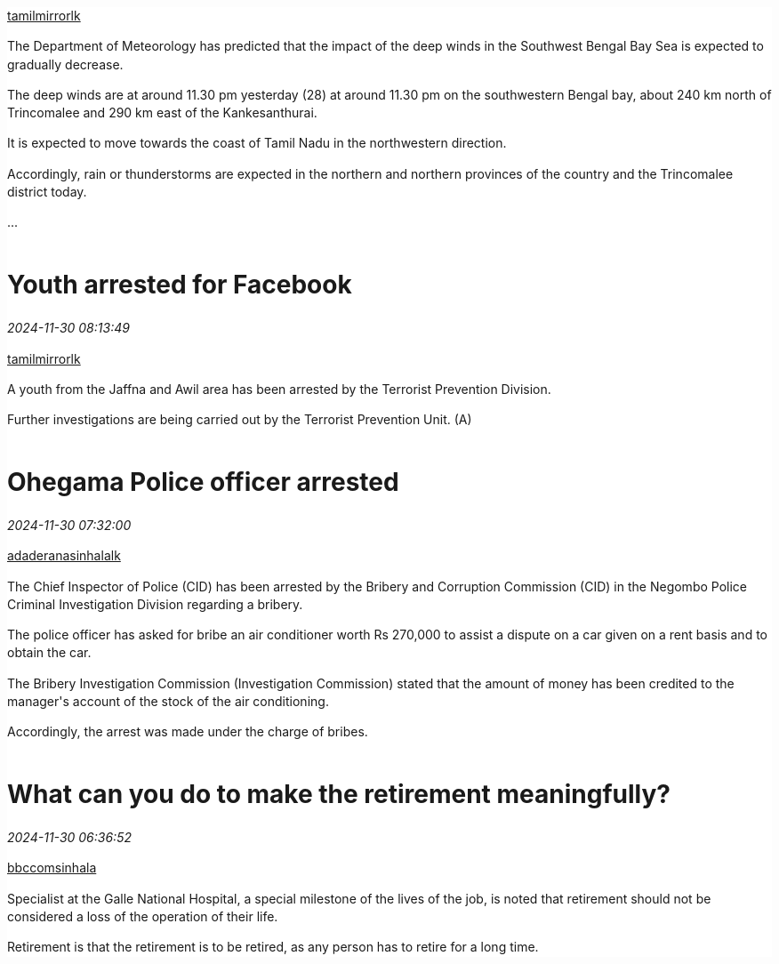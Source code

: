 [tamilmirrorlk](https://www.tamilmirror.lk/செய்திகள்/காற்றழுத்த-தாழ்வின்-தாக்கம்-படிப்படியாக-குறையும்/175-348005)

The Department of Meteorology has predicted that the impact of the deep winds in the Southwest Bengal Bay Sea is expected to gradually decrease.

The deep winds are at around 11.30 pm yesterday (28) at around 11.30 pm on the southwestern Bengal bay, about 240 km north of Trincomalee and 290 km east of the Kankesanthurai.

It is expected to move towards the coast of Tamil Nadu in the northwestern direction.

Accordingly, rain or thunderstorms are expected in the northern and northern provinces of the country and the Trincomalee district today.

...



# Youth arrested for Facebook

*2024-11-30 08:13:49*

[tamilmirrorlk](https://www.tamilmirror.lk/செய்திகள்/முகநூல்-பதிவுக்காக-இளைஞர்-கைது/175-348004)

A youth from the Jaffna and Awil area has been arrested by the Terrorist Prevention Division.

Further investigations are being carried out by the Terrorist Prevention Unit. (A)



# Ohegama Police officer arrested

*2024-11-30 07:32:00*

[adaderanasinhalalk](http://sinhala.adaderana.lk/news/203885)

The Chief Inspector of Police (CID) has been arrested by the Bribery and Corruption Commission (CID) in the Negombo Police Criminal Investigation Division regarding a bribery.

The police officer has asked for bribe an air conditioner worth Rs 270,000 to assist a dispute on a car given on a rent basis and to obtain the car.

The Bribery Investigation Commission (Investigation Commission) stated that the amount of money has been credited to the manager's account of the stock of the air conditioning.

Accordingly, the arrest was made under the charge of bribes.



# What can you do to make the retirement meaningfully?

*2024-11-30 06:36:52*

[bbccomsinhala](https://www.bbc.com/sinhala/articles/c1knyrnrjewo)

Specialist at the Galle National Hospital, a special milestone of the lives of the job, is noted that retirement should not be considered a loss of the operation of their life.

Retirement is that the retirement is to be retired, as any person has to retire for a long time.
